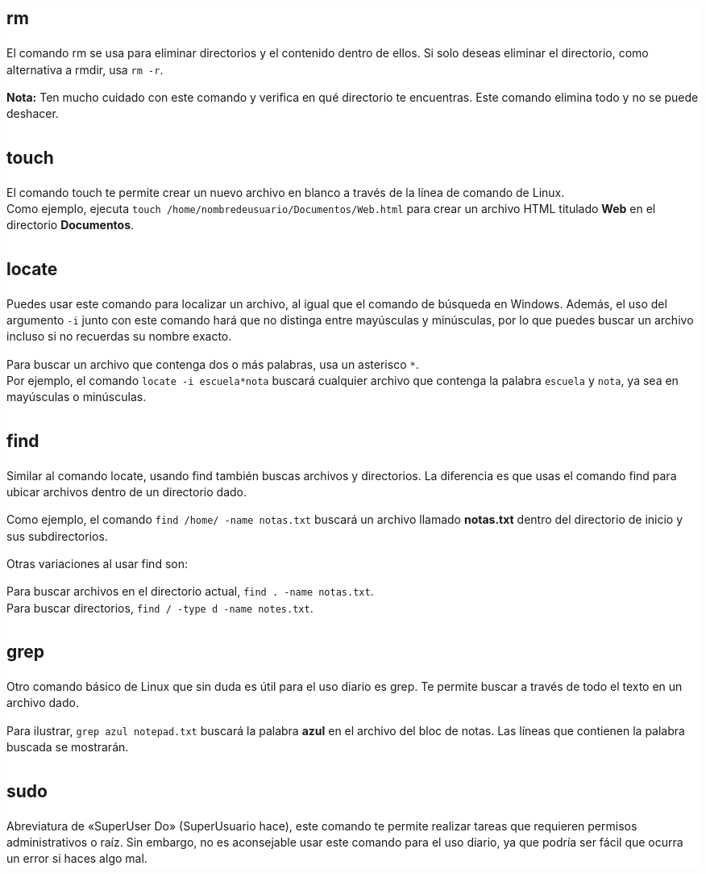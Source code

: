 ## rm
El comando rm se usa para eliminar directorios y el contenido dentro de ellos. Si solo deseas eliminar el directorio, como alternativa a rmdir,
usa `rm -r`.

**Nota:** Ten mucho cuidado con este comando y verifica en qué directorio te encuentras. Este comando elimina todo y no se puede deshacer.

## touch
El comando touch te permite crear un nuevo archivo en blanco a través de la línea de comando de Linux.  
Como ejemplo, ejecuta `touch /home/nombredeusuario/Documentos/Web.html` para crear un archivo HTML titulado **Web** en el directorio **Documentos**.

## locate
Puedes usar este comando para localizar un archivo, al igual que el comando de búsqueda en Windows. Además, el uso del argumento `-i` junto con este
comando hará que no distinga entre mayúsculas y minúsculas, por lo que puedes buscar un archivo incluso si no recuerdas su nombre exacto.

Para buscar un archivo que contenga dos o más palabras, usa un asterisco `*`.  
Por ejemplo, el comando `locate -i escuela*nota` buscará cualquier archivo que contenga la palabra `escuela` y `nota`, ya sea en mayúsculas o minúsculas.

## find
Similar al comando locate, usando find también buscas archivos y directorios. La diferencia es que usas el comando find para ubicar archivos dentro
de un directorio dado.

Como ejemplo, el comando `find /home/ -name notas.txt` buscará un archivo llamado **notas.txt** dentro del directorio de inicio y sus subdirectorios.

Otras variaciones al usar find son:

Para buscar archivos en el directorio actual, `find . -name notas.txt`.  
Para buscar directorios, `find / -type d -name notes.txt`.

## grep
Otro comando básico de Linux que sin duda es útil para el uso diario es grep. Te permite buscar a través de todo el texto en un archivo dado.

Para ilustrar, `grep azul notepad.txt` buscará la palabra **azul** en el archivo del bloc de notas. Las líneas que contienen la palabra buscada
se mostrarán.

## sudo
Abreviatura de «SuperUser Do» (SuperUsuario hace), este comando te permite realizar tareas que requieren permisos administrativos o raíz.
Sin embargo, no es aconsejable usar este comando para el uso diario, ya que podría ser fácil que ocurra un error si haces algo mal.
